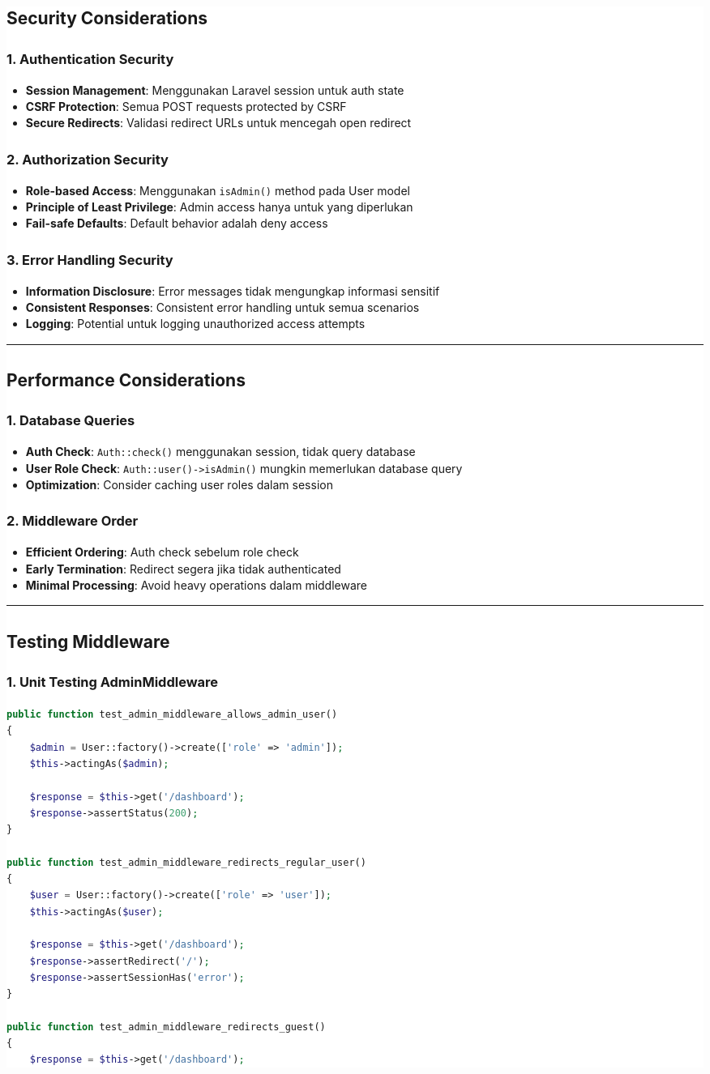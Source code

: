 
## Security Considerations

### 1. Authentication Security
- **Session Management**: Menggunakan Laravel session untuk auth state
- **CSRF Protection**: Semua POST requests protected by CSRF
- **Secure Redirects**: Validasi redirect URLs untuk mencegah open redirect

### 2. Authorization Security
- **Role-based Access**: Menggunakan `isAdmin()` method pada User model
- **Principle of Least Privilege**: Admin access hanya untuk yang diperlukan
- **Fail-safe Defaults**: Default behavior adalah deny access

### 3. Error Handling Security
- **Information Disclosure**: Error messages tidak mengungkap informasi sensitif
- **Consistent Responses**: Consistent error handling untuk semua scenarios
- **Logging**: Potential untuk logging unauthorized access attempts

---

## Performance Considerations

### 1. Database Queries
- **Auth Check**: `Auth::check()` menggunakan session, tidak query database
- **User Role Check**: `Auth::user()->isAdmin()` mungkin memerlukan database query
- **Optimization**: Consider caching user roles dalam session

### 2. Middleware Order
- **Efficient Ordering**: Auth check sebelum role check
- **Early Termination**: Redirect segera jika tidak authenticated
- **Minimal Processing**: Avoid heavy operations dalam middleware

---

## Testing Middleware

### 1. Unit Testing AdminMiddleware

```php
public function test_admin_middleware_allows_admin_user()
{
    $admin = User::factory()->create(['role' => 'admin']);
    $this->actingAs($admin);
    
    $response = $this->get('/dashboard');
    $response->assertStatus(200);
}

public function test_admin_middleware_redirects_regular_user()
{
    $user = User::factory()->create(['role' => 'user']);
    $this->actingAs($user);
    
    $response = $this->get('/dashboard');
    $response->assertRedirect('/');
    $response->assertSessionHas('error');
}

public function test_admin_middleware_redirects_guest()
{
    $response = $this->get('/dashboard');
```